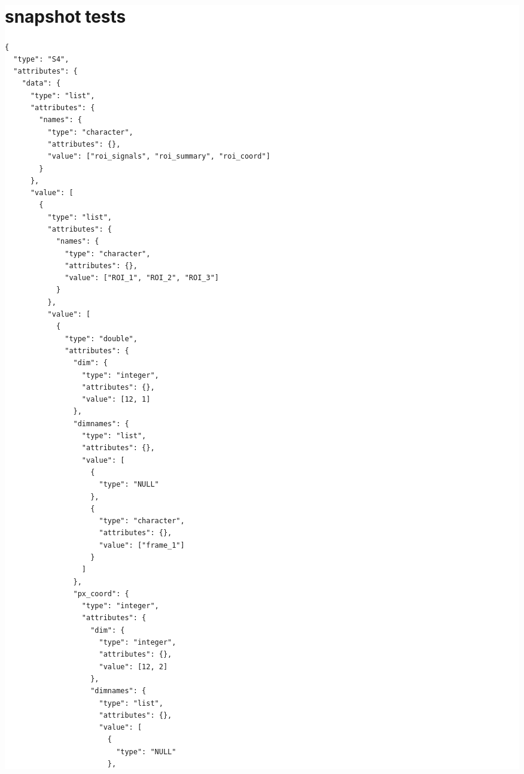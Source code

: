 # snapshot tests

    {
      "type": "S4",
      "attributes": {
        "data": {
          "type": "list",
          "attributes": {
            "names": {
              "type": "character",
              "attributes": {},
              "value": ["roi_signals", "roi_summary", "roi_coord"]
            }
          },
          "value": [
            {
              "type": "list",
              "attributes": {
                "names": {
                  "type": "character",
                  "attributes": {},
                  "value": ["ROI_1", "ROI_2", "ROI_3"]
                }
              },
              "value": [
                {
                  "type": "double",
                  "attributes": {
                    "dim": {
                      "type": "integer",
                      "attributes": {},
                      "value": [12, 1]
                    },
                    "dimnames": {
                      "type": "list",
                      "attributes": {},
                      "value": [
                        {
                          "type": "NULL"
                        },
                        {
                          "type": "character",
                          "attributes": {},
                          "value": ["frame_1"]
                        }
                      ]
                    },
                    "px_coord": {
                      "type": "integer",
                      "attributes": {
                        "dim": {
                          "type": "integer",
                          "attributes": {},
                          "value": [12, 2]
                        },
                        "dimnames": {
                          "type": "list",
                          "attributes": {},
                          "value": [
                            {
                              "type": "NULL"
                            },